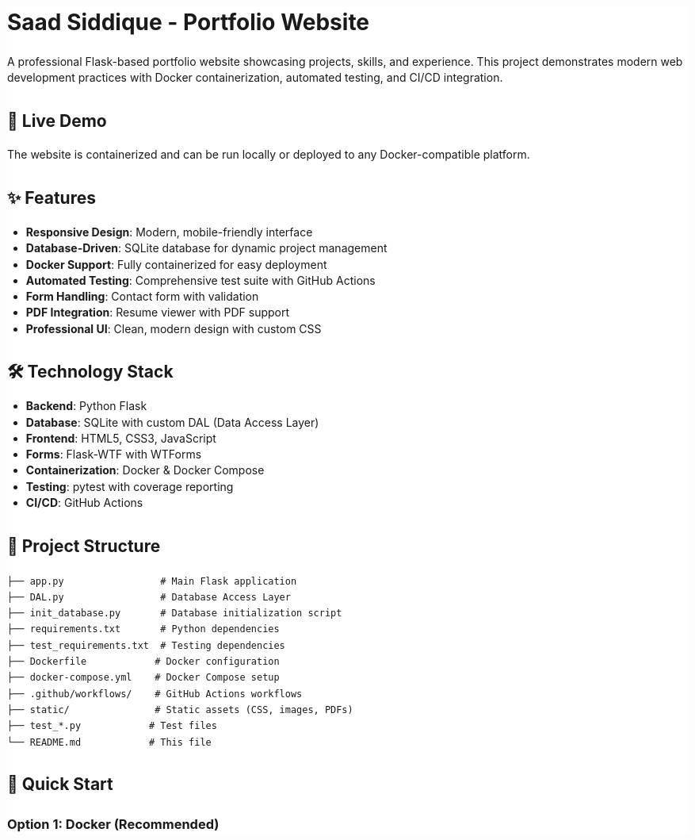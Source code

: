 # Saad Siddique - Portfolio Website

A professional Flask-based portfolio website showcasing projects, skills, and experience. This project demonstrates modern web development practices with Docker containerization, automated testing, and CI/CD integration.

## 🚀 Live Demo

The website is containerized and can be run locally or deployed to any Docker-compatible platform.

## ✨ Features

- **Responsive Design**: Modern, mobile-friendly interface
- **Database-Driven**: SQLite database for dynamic project management
- **Docker Support**: Fully containerized for easy deployment
- **Automated Testing**: Comprehensive test suite with GitHub Actions
- **Form Handling**: Contact form with validation
- **PDF Integration**: Resume viewer with PDF support
- **Professional UI**: Clean, modern design with custom CSS

## 🛠️ Technology Stack

- **Backend**: Python Flask
- **Database**: SQLite with custom DAL (Data Access Layer)
- **Frontend**: HTML5, CSS3, JavaScript
- **Forms**: Flask-WTF with WTForms
- **Containerization**: Docker & Docker Compose
- **Testing**: pytest with coverage reporting
- **CI/CD**: GitHub Actions

## 📁 Project Structure

```
├── app.py                 # Main Flask application
├── DAL.py                 # Database Access Layer
├── init_database.py       # Database initialization script
├── requirements.txt       # Python dependencies
├── test_requirements.txt  # Testing dependencies
├── Dockerfile            # Docker configuration
├── docker-compose.yml    # Docker Compose setup
├── .github/workflows/    # GitHub Actions workflows
├── static/               # Static assets (CSS, images, PDFs)
├── test_*.py            # Test files
└── README.md            # This file
```

## 🚀 Quick Start

### Option 1: Docker (Recommended)
